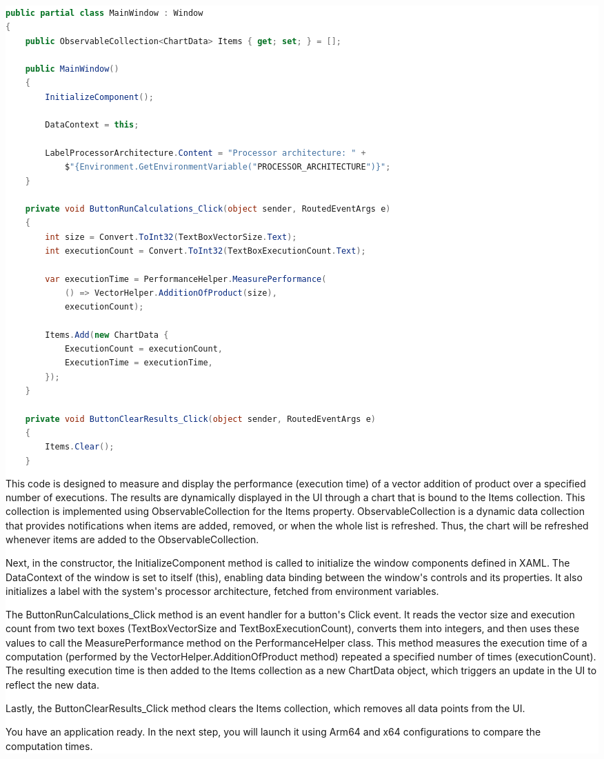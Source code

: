 ```cs
public partial class MainWindow : Window
{
    public ObservableCollection<ChartData> Items { get; set; } = [];

    public MainWindow()
    {
        InitializeComponent();

        DataContext = this;

        LabelProcessorArchitecture.Content = "Processor architecture: " +
            $"{Environment.GetEnvironmentVariable("PROCESSOR_ARCHITECTURE")}";
    }

    private void ButtonRunCalculations_Click(object sender, RoutedEventArgs e)
    {
        int size = Convert.ToInt32(TextBoxVectorSize.Text);
        int executionCount = Convert.ToInt32(TextBoxExecutionCount.Text);

        var executionTime = PerformanceHelper.MeasurePerformance(
            () => VectorHelper.AdditionOfProduct(size),
            executionCount);

        Items.Add(new ChartData { 
            ExecutionCount = executionCount,
            ExecutionTime = executionTime,
        });         
    }

    private void ButtonClearResults_Click(object sender, RoutedEventArgs e)
    {
        Items.Clear();
    }
```

This code is designed to measure and display the performance (execution time) of a vector addition of product over a specified number of executions. The results are dynamically displayed in the UI through a chart that is bound to the Items collection. This collection is implemented using ObservableCollection<ChartData> for the Items property. ObservableCollection is a dynamic data collection that provides notifications when items are added, removed, or when the whole list is refreshed. Thus, the chart will be refreshed whenever items are added to the ObservableCollection.

Next, in the constructor, the InitializeComponent method is called to initialize the window components defined in XAML. The DataContext of the window is set to itself (this), enabling data binding between the window's controls and its properties. It also initializes a label with the system's processor architecture, fetched from environment variables.

The ButtonRunCalculations_Click method is an event handler for a button's Click event. It reads the vector size and execution count from two text boxes (TextBoxVectorSize and TextBoxExecutionCount), converts them into integers, and then uses these values to call the MeasurePerformance method on the PerformanceHelper class. This method measures the execution time of a computation (performed by the VectorHelper.AdditionOfProduct method) repeated a specified number of times (executionCount). The resulting execution time is then added to the Items collection as a new ChartData object, which triggers an update in the UI to reflect the new data.

Lastly, the ButtonClearResults_Click method clears the Items collection, which removes all data points from the UI.

You have an application ready. In the next step, you will launch it using Arm64 and x64 configurations to compare the computation times.
